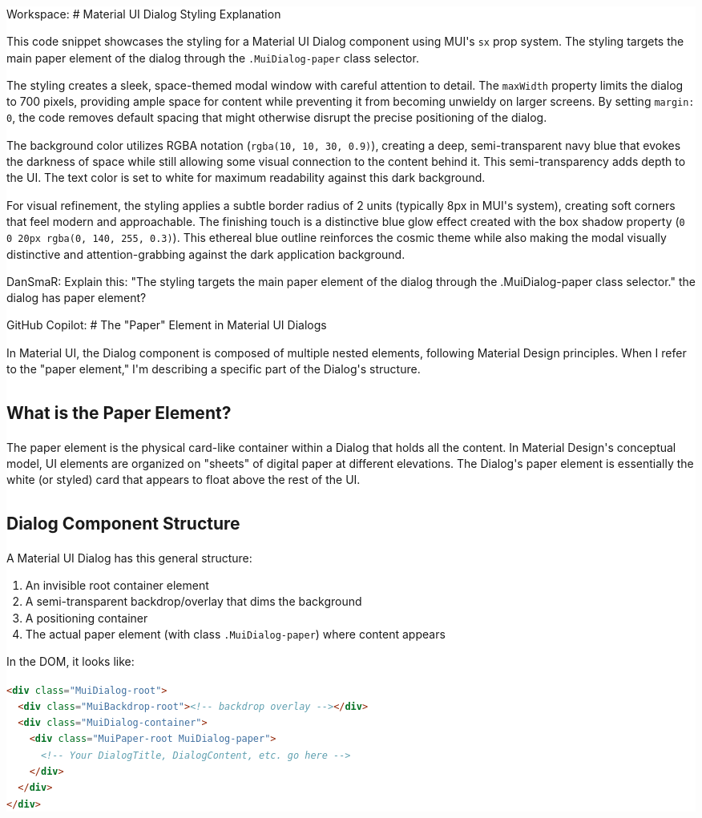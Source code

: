 

Workspace: # Material UI Dialog Styling Explanation

This code snippet showcases the styling for a Material UI Dialog component using MUI's `sx` prop system. The styling targets the main paper element of the dialog through the `.MuiDialog-paper` class selector.

The styling creates a sleek, space-themed modal window with careful attention to detail. The `maxWidth` property limits the dialog to 700 pixels, providing ample space for content while preventing it from becoming unwieldy on larger screens. By setting `margin: 0`, the code removes default spacing that might otherwise disrupt the precise positioning of the dialog.

The background color utilizes RGBA notation (`rgba(10, 10, 30, 0.9)`), creating a deep, semi-transparent navy blue that evokes the darkness of space while still allowing some visual connection to the content behind it. This semi-transparency adds depth to the UI. The text color is set to white for maximum readability against this dark background.

For visual refinement, the styling applies a subtle border radius of 2 units (typically 8px in MUI's system), creating soft corners that feel modern and approachable. The finishing touch is a distinctive blue glow effect created with the box shadow property (`0 0 20px rgba(0, 140, 255, 0.3)`). This ethereal blue outline reinforces the cosmic theme while also making the modal visually distinctive and attention-grabbing against the dark application background.

DanSmaR:  Explain this: "The styling targets the main paper element of the dialog through the .MuiDialog-paper class selector." the dialog has paper element?

GitHub Copilot: # The "Paper" Element in Material UI Dialogs

In Material UI, the Dialog component is composed of multiple nested elements, following Material Design principles. When I refer to the "paper element," I'm describing a specific part of the Dialog's structure.

## What is the Paper Element?

The paper element is the physical card-like container within a Dialog that holds all the content. In Material Design's conceptual model, UI elements are organized on "sheets" of digital paper at different elevations. The Dialog's paper element is essentially the white (or styled) card that appears to float above the rest of the UI.

## Dialog Component Structure

A Material UI Dialog has this general structure:
1. An invisible root container element
2. A semi-transparent backdrop/overlay that dims the background
3. A positioning container
4. The actual paper element (with class `.MuiDialog-paper`) where content appears

In the DOM, it looks like:
```html
<div class="MuiDialog-root">
  <div class="MuiBackdrop-root"><!-- backdrop overlay --></div>
  <div class="MuiDialog-container">
    <div class="MuiPaper-root MuiDialog-paper">
      <!-- Your DialogTitle, DialogContent, etc. go here -->
    </div>
  </div>
</div>
```

